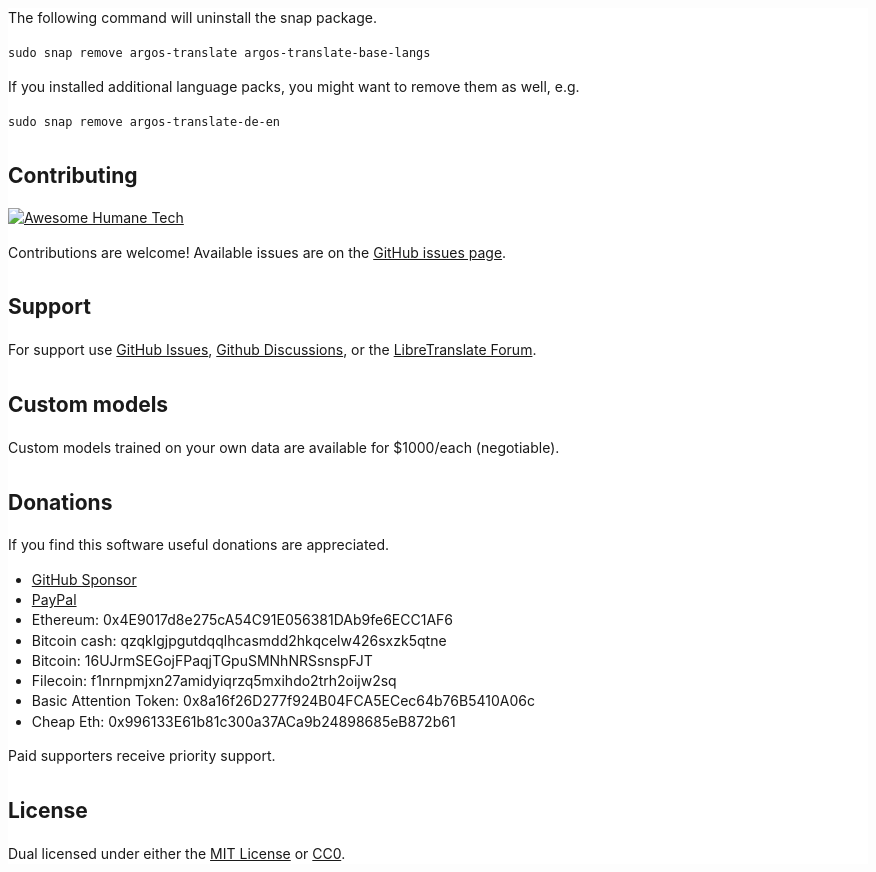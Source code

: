 The following command will uninstall the snap package.

``` shell
sudo snap remove argos-translate argos-translate-base-langs
```

If you installed additional language packs, you might want to remove them as well, e.g.

``` shell
sudo snap remove argos-translate-de-en
```

## Contributing
[![Awesome Humane Tech](https://raw.githubusercontent.com/humanetech-community/awesome-humane-tech/main/humane-tech-badge.svg?sanitize=true)](https://github.com/humanetech-community/awesome-humane-tech)

Contributions are welcome! Available issues are on the [GitHub issues page](https://github.com/argosopentech/argos-translate/issues).

## Support
For support use [GitHub Issues](https://github.com/argosopentech/argos-translate/issues), [Github Discussions](https://github.com/argosopentech/argos-translate/discussions), or the [LibreTranslate Forum](https://community.libretranslate.com/c/argos-translate/5).

## Custom models
Custom models trained on your own data are available for $1000/each (negotiable).

## Donations
If you find this software useful donations are appreciated.
- [GitHub Sponsor](https://github.com/sponsors/argosopentech)
- [PayPal](https://www.paypal.com/biz/fund?id=MCCFG437JP9PJ)
- Ethereum: 0x4E9017d8e275cA54C91E056381DAb9fe6ECC1AF6
- Bitcoin cash: qzqklgjpgutdqqlhcasmdd2hkqcelw426sxzk5qtne
- Bitcoin: 16UJrmSEGojFPaqjTGpuSMNhNRSsnspFJT
- Filecoin: f1nrnpmjxn27amidyiqrzq5mxihdo2trh2oijw2sq
- Basic Attention Token: 0x8a16f26D277f924B04FCA5ECec64b76B5410A06c
- Cheap Eth: 0x996133E61b81c300a37ACa9b24898685eB872b61

Paid supporters receive priority support.

## License
Dual licensed under either the [MIT License](https://github.com/argosopentech/argos-translate/blob/master/LICENSE) or [CC0](https://creativecommons.org/share-your-work/public-domain/cc0/).
